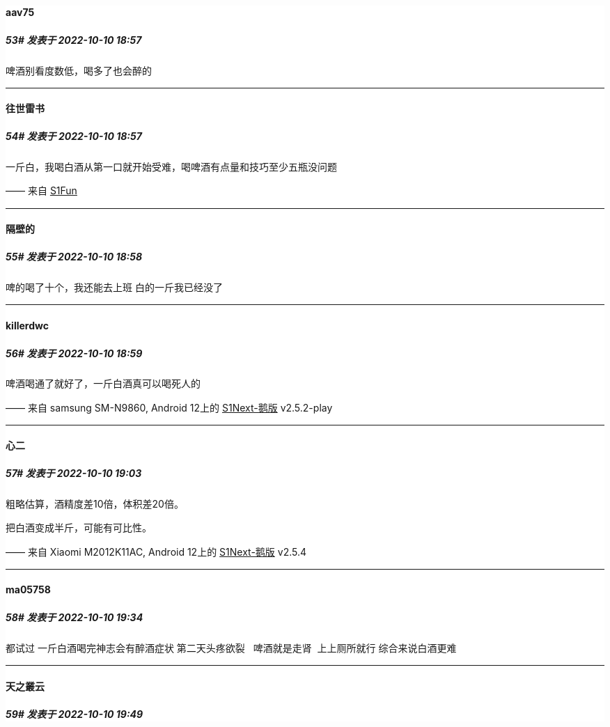 ####  aav75  
##### 53#       发表于 2022-10-10 18:57

啤酒别看度数低，喝多了也会醉的

*****

####  往世雷书  
##### 54#       发表于 2022-10-10 18:57

一斤白，我喝白酒从第一口就开始受难，喝啤酒有点量和技巧至少五瓶没问题

—— 来自 [S1Fun](https://s1fun.koalcat.com)

*****

####  隔壁的  
##### 55#       发表于 2022-10-10 18:58

啤的喝了十个，我还能去上班
白的一斤我已经没了

*****

####  killerdwc  
##### 56#       发表于 2022-10-10 18:59

啤酒喝通了就好了，一斤白酒真可以喝死人的

—— 来自 samsung SM-N9860, Android 12上的 [S1Next-鹅版](https://github.com/ykrank/S1-Next/releases) v2.5.2-play

*****

####  心二  
##### 57#       发表于 2022-10-10 19:03

粗略估算，酒精度差10倍，体积差20倍。

把白酒变成半斤，可能有可比性。

—— 来自 Xiaomi M2012K11AC, Android 12上的 [S1Next-鹅版](https://github.com/ykrank/S1-Next/releases) v2.5.4

*****

####  ma05758  
##### 58#       发表于 2022-10-10 19:34

都试过 一斤白酒喝完神志会有醉酒症状 第二天头疼欲裂  
啤酒就是走肾  上上厕所就行
综合来说白酒更难

*****

####  天之叢云  
##### 59#       发表于 2022-10-10 19:49
